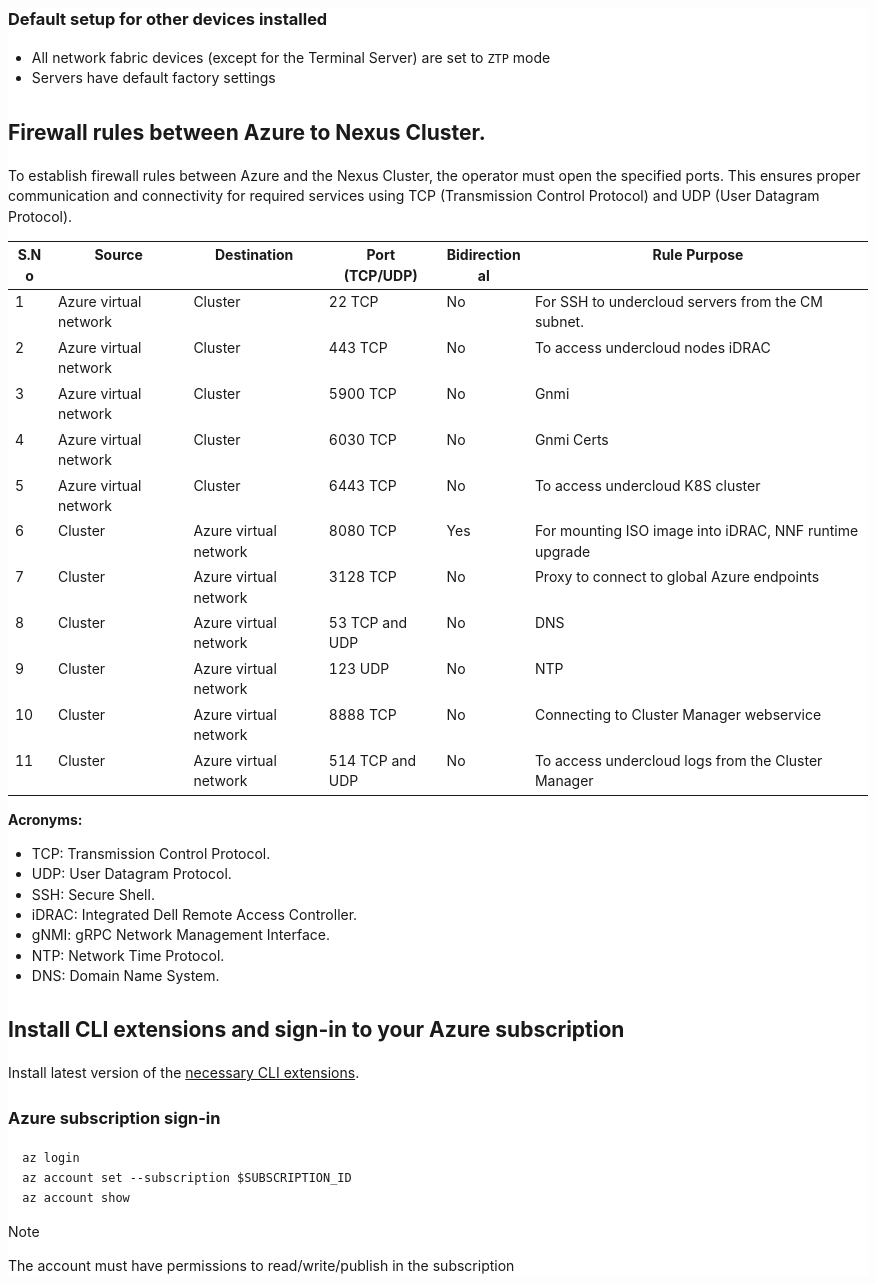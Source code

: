 ### Default setup for other devices installed

- All network fabric devices (except for the Terminal Server) are set to `ZTP` mode
- Servers have default factory settings

## Firewall rules between Azure to Nexus Cluster.

To establish firewall rules between Azure and the Nexus Cluster, the operator must open the specified ports. This ensures proper communication and connectivity for required services using TCP (Transmission Control Protocol) and UDP (User Datagram Protocol).

| S.No | Source                 | Destination           | Port (TCP/UDP)  | Bidirectional  | Rule Purpose                                             |
|------|------------------------|-----------------------|-----------------|----------------|----------------------------------------------------------|
| 1    | Azure virtual network  | Cluster               | 22 TCP          | No             | For SSH to undercloud servers from the CM subnet.        |
| 2    | Azure virtual network  | Cluster               | 443 TCP         | No             | To access undercloud nodes iDRAC                         |
| 3    | Azure virtual network  | Cluster               | 5900 TCP        | No             | Gnmi                                                     |
| 4    | Azure virtual network  | Cluster               | 6030 TCP        | No             | Gnmi Certs                                               |
| 5    | Azure virtual network  | Cluster               | 6443 TCP        | No             | To access undercloud K8S cluster                         |
| 6    | Cluster                | Azure virtual network | 8080 TCP        | Yes            | For mounting ISO image into iDRAC, NNF runtime upgrade   |
| 7    | Cluster                | Azure virtual network | 3128 TCP        | No             | Proxy to connect to global Azure endpoints               |
| 8    | Cluster                | Azure virtual network | 53 TCP and UDP  | No             | DNS                                                      |
| 9    | Cluster                | Azure virtual network | 123 UDP         | No             | NTP                                                      |
| 10   | Cluster                | Azure virtual network | 8888 TCP        | No             | Connecting to Cluster Manager webservice                 |
| 11   | Cluster                | Azure virtual network | 514 TCP and UDP | No             | To access undercloud logs from the Cluster Manager       |

**Acronyms:**
- TCP: Transmission Control Protocol.
- UDP: User Datagram Protocol.
- SSH: Secure Shell.
- iDRAC: Integrated Dell Remote Access Controller.
- gNMI: gRPC Network Management Interface.
- NTP: Network Time Protocol.
- DNS: Domain Name System.


## Install CLI extensions and sign-in to your Azure subscription

Install latest version of the
[necessary CLI extensions](./howto-install-cli-extensions.md).

### Azure subscription sign-in

```azurecli
  az login
  az account set --subscription $SUBSCRIPTION_ID
  az account show
```

>[!NOTE]
>The account must have permissions to read/write/publish in the subscription
